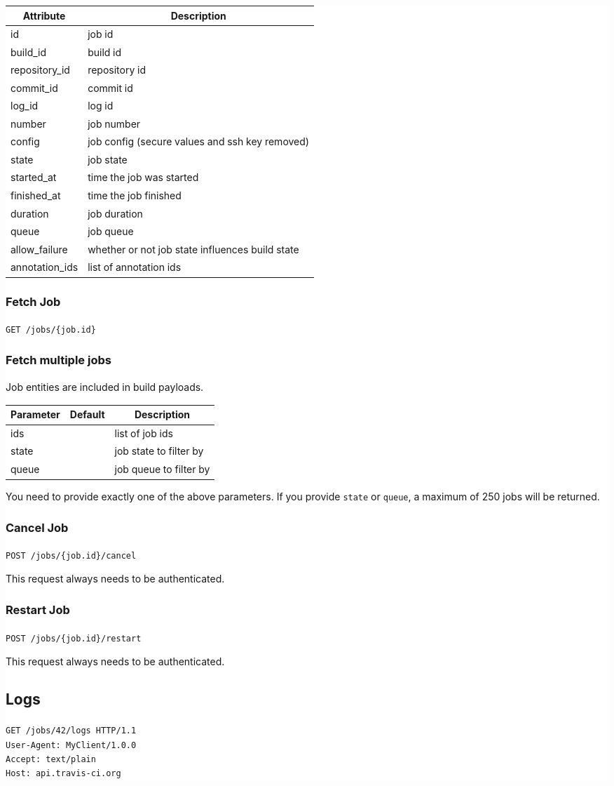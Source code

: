 Attribute           | Description
------------------- | -----------
id                  | job id
build_id            | build id
repository_id       | repository id
commit_id           | commit id
log_id              | log id
number              | job number
config              | job config (secure values and ssh key removed)
state               | job state
started_at          | time the job was started
finished_at         | time the job finished
duration            | job duration
queue               | job queue
allow_failure       | whether or not job state influences build state
annotation_ids      | list of annotation ids

### Fetch Job

`GET /jobs/{job.id}`

### Fetch multiple jobs

<aside class='notice'>Job entities are included in build payloads.</aside>

Parameter     | Default | Description
------------- | ------- | -----------
ids           |         | list of job ids
state         |         | job state to filter by
queue         |         | job queue to filter by

You need to provide exactly one of the above parameters.
If you provide `state` or `queue`, a maximum of 250 jobs will be returned.

### Cancel Job

`POST /jobs/{job.id}/cancel`

This request always needs to be authenticated.

### Restart Job

`POST /jobs/{job.id}/restart`

This request always needs to be authenticated.

## Logs

``` http
GET /jobs/42/logs HTTP/1.1
User-Agent: MyClient/1.0.0
Accept: text/plain
Host: api.travis-ci.org
```
